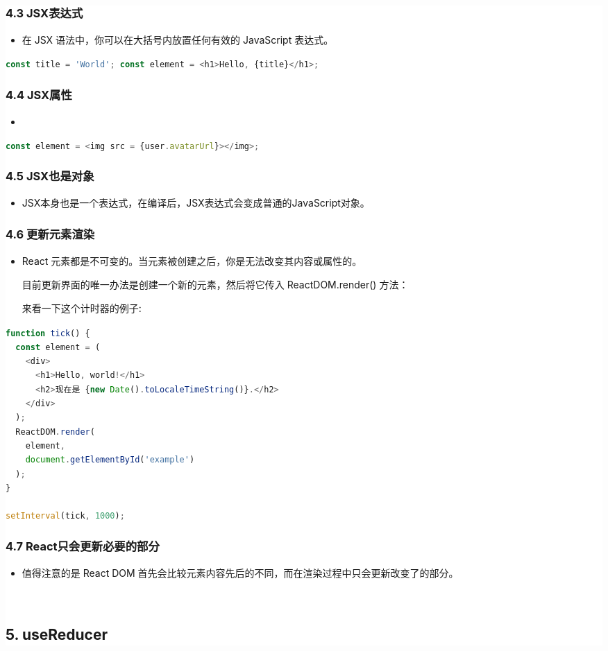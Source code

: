 ### 4.3 JSX表达式

- 在 JSX 语法中，你可以在大括号内放置任何有效的 JavaScript 表达式。

```js
const title = 'World'; const element = <h1>Hello, {title}</h1>;
```

### 4.4 JSX属性

- ​

```js
const element = <img src = {user.avatarUrl}></img>;
```

### 4.5 JSX也是对象

- JSX本身也是一个表达式，在编译后，JSX表达式会变成普通的JavaScript对象。

```js

```

### 4.6 更新元素渲染

- React 元素都是不可变的。当元素被创建之后，你是无法改变其内容或属性的。

  目前更新界面的唯一办法是创建一个新的元素，然后将它传入 ReactDOM.render() 方法：

  来看一下这个计时器的例子:

```js
function tick() {
  const element = (
    <div>
      <h1>Hello, world!</h1>
      <h2>现在是 {new Date().toLocaleTimeString()}.</h2>
    </div>
  );
  ReactDOM.render(
    element,
    document.getElementById('example')
  );
}
 
setInterval(tick, 1000);
```

### 4.7 React只会更新必要的部分

- 值得注意的是 React DOM 首先会比较元素内容先后的不同，而在渲染过程中只会更新改变了的部分。

  ​

## 5. useReducer
